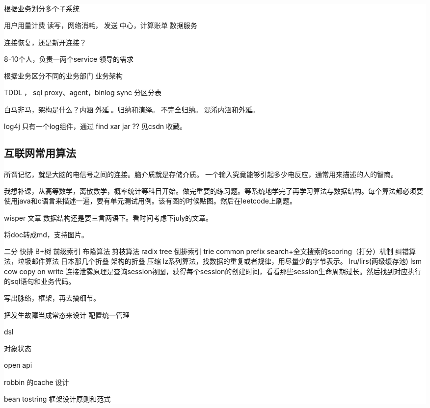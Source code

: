根据业务划分多个子系统 
  
用户用量计费  读写，网络消耗，  发送  中心，计算账单 数据服务  
     
连接恢复，还是新开连接？
   
8-10个人，负责一两个service
领导的需求             

根据业务区分不同的业务部门  业务架构 
     
TDDL ， sql proxy、agent，binlog sync 分区分表 
  
白马非马，架构是什么？内涵 外延 。归纳和演绎。 不完全归纳。 混淆内涵和外延。
 
log4j 只有一个log组件，通过 find xar jar ?? 见csdn 收藏。
## 互联网常用算法
所谓记忆，就是大脑的电信号之间的连接。脑介质就是存储介质。 一个输入究竟能够引起多少电反应，通常用来描述的人的智商。

我想补课，从高等数学，离散数学，概率统计等科目开始。做完重要的练习题。等系统地学完了再学习算法与数据结构。每个算法都必须要使用java和c语言来描述一遍，要有单元测试用例。该有图的时候贴图。然后在leetcode上刷题。

wisper 文章
数据结构还是要三言两语下。看时间考虑下july的文章。

将doc转成md，支持图片。

二分
快排
B+树
前缀索引
布隆算法
剪枝算法
radix tree 
倒排索引
trie common prefix search+全文搜索的scoring（打分）机制
纠错算法，垃圾邮件算法 日本那几个折叠 架构的折叠
压缩 lz系列算法，找数据的重复或者规律，用尽量少的字节表示。
lru/lirs(两级缓存池)
lsm
cow copy on write
连接泄露原理是查询session视图，获得每个session的创建时间，看看那些session生命周期过长。然后找到对应执行的sql语句和业务代码。
 
写出脉络，框架，再去搞细节。
 
把发生故障当成常态来设计
配置统一管理
 
dsl

对象状态

open api
 
robbin 的cache 设计
 
bean tostring
框架设计原则和范式
